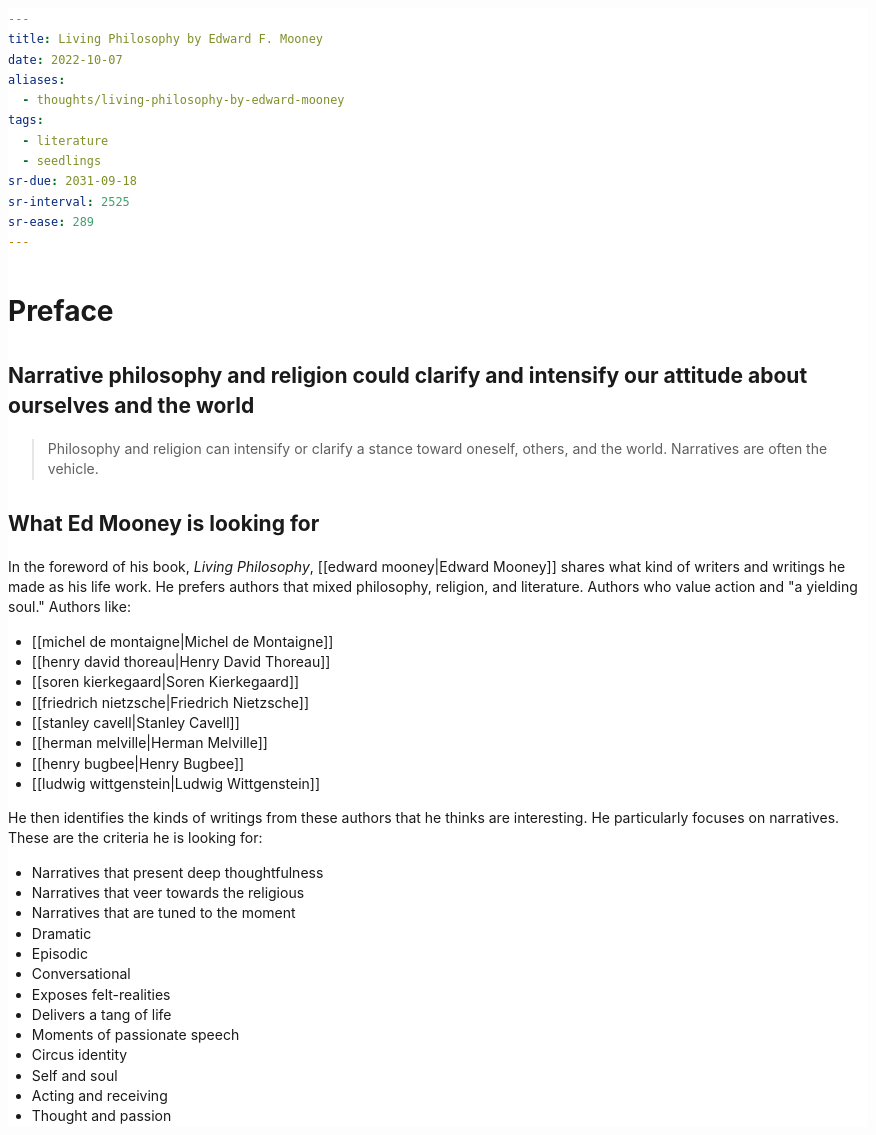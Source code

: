 ```yaml
---
title: Living Philosophy by Edward F. Mooney
date: 2022-10-07
aliases:
  - thoughts/living-philosophy-by-edward-mooney
tags:
  - literature
  - seedlings
sr-due: 2031-09-18
sr-interval: 2525
sr-ease: 289
---
```

# Preface

## Narrative philosophy and religion could clarify and intensify our attitude about ourselves and the world

>Philosophy and religion can intensify or clarify a stance toward oneself, others, and the world. Narratives are often the vehicle.

## What Ed Mooney is looking for

In the foreword of his book, *Living Philosophy*, [[edward mooney|Edward Mooney]] shares what kind of writers and writings he made as his life work. He prefers authors that mixed philosophy, religion, and literature. Authors who value action and "a yielding soul." Authors like:
- [[michel de montaigne|Michel de Montaigne]]
- [[henry david thoreau|Henry David Thoreau]]
- [[soren kierkegaard|Soren Kierkegaard]]
- [[friedrich nietzsche|Friedrich Nietzsche]]
- [[stanley cavell|Stanley Cavell]]
- [[herman melville|Herman Melville]]
- [[henry bugbee|Henry Bugbee]]
- [[ludwig wittgenstein|Ludwig Wittgenstein]]

He then identifies the kinds of writings from these authors that he thinks are interesting. He particularly focuses on narratives. These are the criteria he is looking for:
- Narratives that present deep thoughtfulness
- Narratives that veer towards the religious
- Narratives that are tuned to the moment
- Dramatic
- Episodic
- Conversational
- Exposes felt-realities
- Delivers a tang of life
- Moments of passionate speech
- Circus identity
- Self and soul
- Acting and receiving
- Thought and passion
